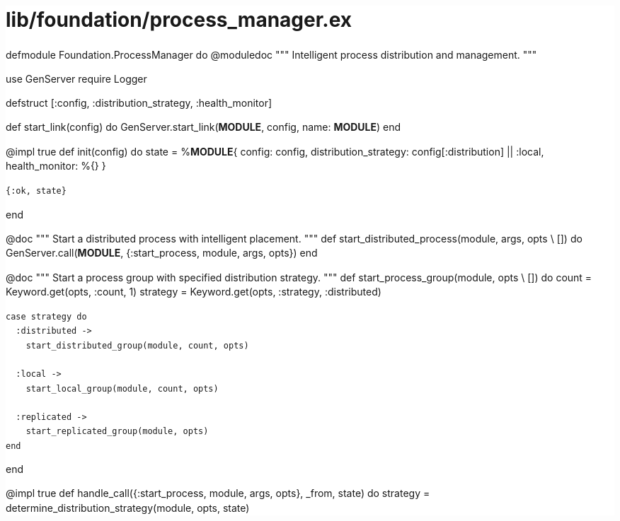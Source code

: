# lib/foundation/process_manager.ex
defmodule Foundation.ProcessManager do
  @moduledoc """
  Intelligent process distribution and management.
  """
  
  use GenServer
  require Logger

  defstruct [:config, :distribution_strategy, :health_monitor]

  def start_link(config) do
    GenServer.start_link(__MODULE__, config, name: __MODULE__)
  end

  @impl true
  def init(config) do
    state = %__MODULE__{
      config: config,
      distribution_strategy: config[:distribution] || :local,
      health_monitor: %{}
    }
    
    {:ok, state}
  end

  @doc """
  Start a distributed process with intelligent placement.
  """
  def start_distributed_process(module, args, opts \\ []) do
    GenServer.call(__MODULE__, {:start_process, module, args, opts})
  end

  @doc """
  Start a process group with specified distribution strategy.
  """
  def start_process_group(module, opts \\ []) do
    count = Keyword.get(opts, :count, 1)
    strategy = Keyword.get(opts, :strategy, :distributed)
    
    case strategy do
      :distributed ->
        start_distributed_group(module, count, opts)
      
      :local ->
        start_local_group(module, count, opts)
      
      :replicated ->
        start_replicated_group(module, opts)
    end
  end

  @impl true
  def handle_call({:start_process, module, args, opts}, _from, state) do
    strategy = determine_distribution_strategy(module, opts, state)
    